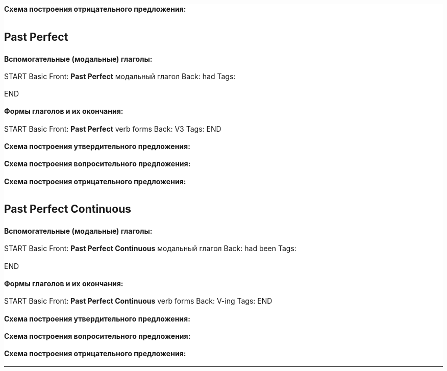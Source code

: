 **Схема построения отрицательного предложения:**


## Past Perfect

**Вспомогательные (модальные) глаголы:**

START
Basic
Front: **Past Perfect** модальный глагол
Back: had
Tags: 

END

**Формы глаголов и их окончания:**

START
Basic
Front: **Past Perfect** verb forms
Back: V3
Tags: 
END


**Схема построения утвердительного предложения:**

**Схема построения вопросительного предложения:**

**Схема построения отрицательного предложения:**

## Past Perfect Continuous

**Вспомогательные (модальные) глаголы:**

START
Basic
Front: **Past Perfect Continuous** модальный глагол
Back: had been
Tags: 

END

**Формы глаголов и их окончания:**

START
Basic
Front: **Past Perfect Continuous** verb forms
Back: V-ing
Tags: 
END



**Схема построения утвердительного предложения:**

**Схема построения вопросительного предложения:**

**Схема построения отрицательного предложения:**

---
